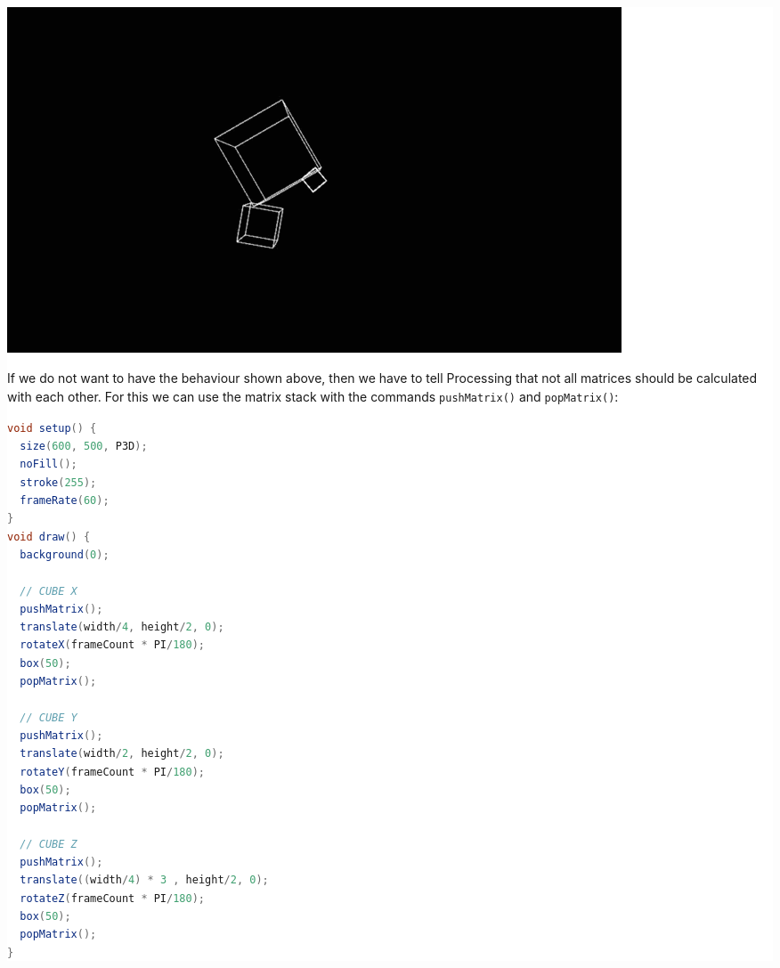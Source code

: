 ![GIF of 3 connected rotating cubes](imgs/rotation_connectedCubes.gif)

If we do not want to have the behaviour shown above, then we have to tell Processing that not all matrices should be calculated with each other. 
For this we can use the matrix stack with the commands `pushMatrix()` and `popMatrix()`:

```java
void setup() {
  size(600, 500, P3D);
  noFill();
  stroke(255);
  frameRate(60);
}
void draw() {
  background(0);
  
  // CUBE X
  pushMatrix();
  translate(width/4, height/2, 0);
  rotateX(frameCount * PI/180);
  box(50);
  popMatrix();
  
  // CUBE Y
  pushMatrix();
  translate(width/2, height/2, 0);
  rotateY(frameCount * PI/180);
  box(50);
  popMatrix();
  
  // CUBE Z
  pushMatrix();
  translate((width/4) * 3 , height/2, 0);
  rotateZ(frameCount * PI/180);
  box(50);
  popMatrix();
}
```
